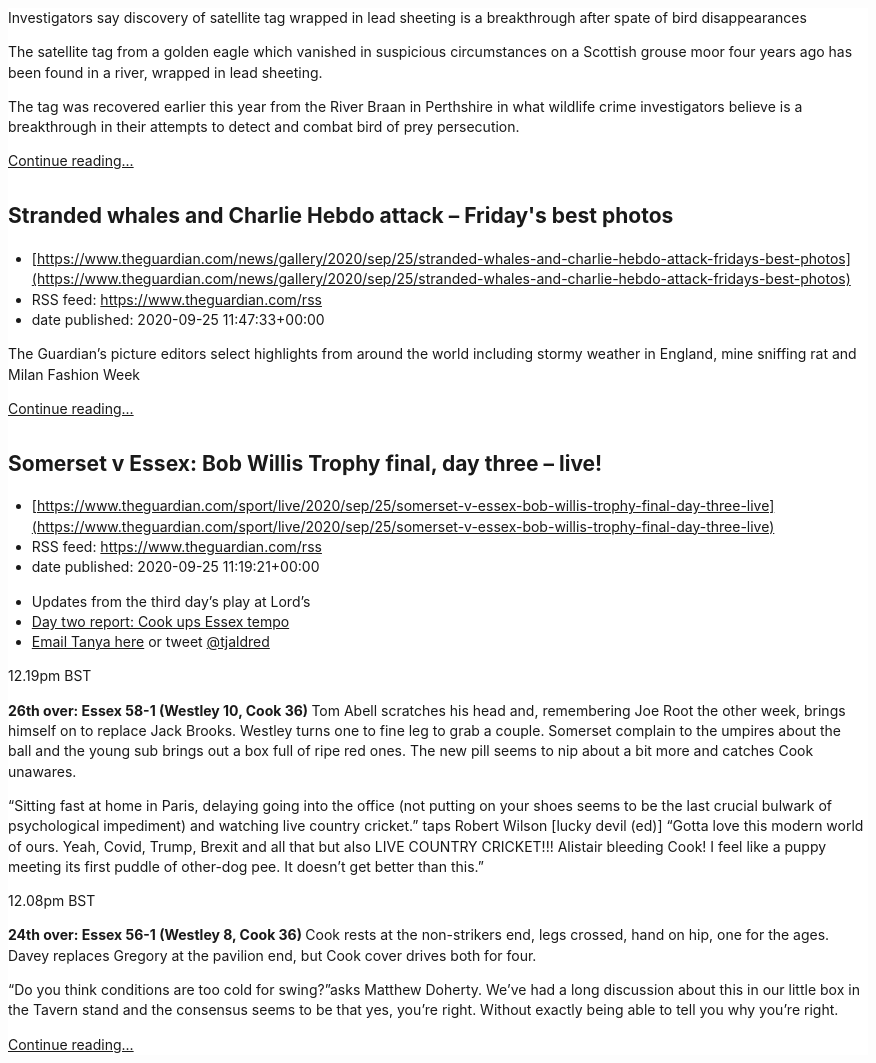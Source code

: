 <p>Investigators say discovery of satellite tag wrapped in lead sheeting is a breakthrough after spate of bird disappearances</p><p>The satellite tag from a golden eagle which vanished in suspicious circumstances on a Scottish grouse moor four years ago has been found in a river, wrapped in lead sheeting.</p><p>The tag was recovered earlier this year from the River Braan in Perthshire in what wildlife crime investigators believe is a breakthrough in their attempts to detect and combat bird of prey persecution.</p> <a href="https://www.theguardian.com/environment/2020/sep/25/grouse-moors-under-fire-after-golden-eagle-tag-hidden-in-scottish-river">Continue reading...</a>

## Stranded whales and Charlie Hebdo attack – Friday's best photos
 - [https://www.theguardian.com/news/gallery/2020/sep/25/stranded-whales-and-charlie-hebdo-attack-fridays-best-photos](https://www.theguardian.com/news/gallery/2020/sep/25/stranded-whales-and-charlie-hebdo-attack-fridays-best-photos)
 - RSS feed: https://www.theguardian.com/rss
 - date published: 2020-09-25 11:47:33+00:00

<p>The Guardian’s picture editors select highlights from around the world including stormy weather in England, mine sniffing rat and Milan Fashion Week </p> <a href="https://www.theguardian.com/news/gallery/2020/sep/25/stranded-whales-and-charlie-hebdo-attack-fridays-best-photos">Continue reading...</a>

## Somerset v Essex: Bob Willis Trophy final, day three – live!
 - [https://www.theguardian.com/sport/live/2020/sep/25/somerset-v-essex-bob-willis-trophy-final-day-three-live](https://www.theguardian.com/sport/live/2020/sep/25/somerset-v-essex-bob-willis-trophy-final-day-three-live)
 - RSS feed: https://www.theguardian.com/rss
 - date published: 2020-09-25 11:19:21+00:00

<ul><li>Updates from the third day’s play at Lord’s </li><li><a href="https://www.theguardian.com/sport/2020/sep/24/sam-cook-essex-byrom-somerset-bob-willis-final">Day two report: Cook ups Essex tempo</a></li><li><a href="mailto:tanya.aldred.freelance@theguardian.com">Email Tanya here</a> or tweet <a href="https://twitter.com/tjaldred?ref_src=twsrc%5Egoogle%7Ctwcamp%5Eserp%7Ctwgr%5Eauthor">@tjaldred</a></li></ul><p class="block-time published-time"> <time datetime="2020-09-25T11:19:21.649Z">12.19pm <span class="timezone">BST</span></time> </p><p><strong>26th over: </strong><strong>Essex 58-1 (Westley 10, Cook 36) </strong>Tom Abell scratches his head and, remembering Joe Root the other week, brings himself on to replace Jack Brooks. Westley turns one to fine leg to grab a couple. Somerset complain to the umpires about the ball and the young sub brings out a box full of ripe red ones. The new pill seems to nip about a bit more and catches Cook unawares. </p><p>“Sitting fast at home in Paris, delaying going into the office (not putting on your shoes seems to be the last crucial bulwark of psychological impediment) and watching live country cricket.” taps Robert Wilson [lucky devil (ed)] “Gotta love this modern world of ours. Yeah, Covid, Trump, Brexit and all that but also LIVE COUNTRY CRICKET!!! Alistair bleeding Cook! I feel like a puppy meeting its first puddle of other-dog pee. It doesn’t get better than this.”</p><p class="block-time published-time"> <time datetime="2020-09-25T11:08:53.794Z">12.08pm <span class="timezone">BST</span></time> </p><p><strong>24th over: </strong><strong>Essex 56-1 (Westley 8, Cook 36) </strong>Cook rests at the non-strikers end, legs crossed, hand on hip, one for the ages. Davey replaces Gregory at the pavilion end, but Cook cover drives both for four.</p><p>“Do you think conditions are too cold for swing?”asks Matthew Doherty. We’ve had a long discussion about this in our little box in the Tavern stand and the consensus seems to be that yes, you’re right. Without exactly being able to tell you why you’re right.</p> <a href="https://www.theguardian.com/sport/live/2020/sep/25/somerset-v-essex-bob-willis-trophy-final-day-three-live">Continue reading...</a>
